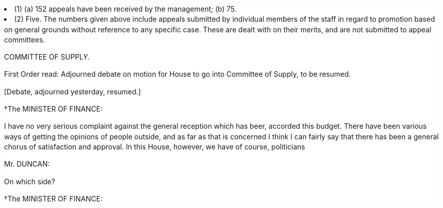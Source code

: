 <li>(1) (a) 152 appeals have been received by the management; (b) 75.</li>

<li>(2) Five. The numbers given above include appeals submitted by individual members of the staff in regard to promotion based on general grounds without reference to any specific case. These are dealt with on their merits, and are not submitted to appeal committees.</li>

</ol>

</answer>

</oralStatements>

</debateSection>

<debateSection name="#committee_of_supply">

<heading>COMMITTEE OF SUPPLY.</heading>

<p>First Order read: Adjourned debate on motion for House to go into Committee of Supply, to be resumed.</p>

<p>[Debate, adjourned yesterday, resumed.]</p>

<speech by="#minister_of_finance">

<from>&#x2020;The <person refersTo="hansard_za">MINISTER OF FINANCE</person>:</from>

<p>I have no very serious complaint against the general reception which has beer, accorded this budget. There have been various ways of getting the opinions of people outside, and as far as that is concerned I think I can fairly say that there has been a general chorus of satisfaction and approval. In this House, however, we have of course, politicians</p>

</speech>

<speech by="#duncan">

<from>Mr. <person refersTo="hansard_za">DUNCAN</person>:</from>

<p>On which side?</p>

</speech>

<speech by="#minister_of_finance">

<from>&#x2020;The <person refersTo="hansard_za">MINISTER OF FINANCE</person>:</from>
